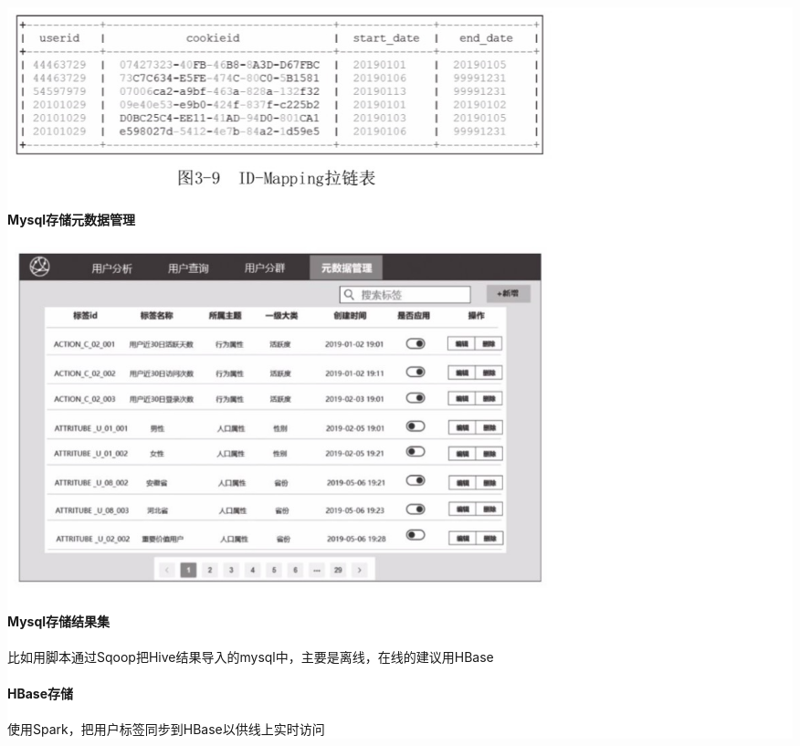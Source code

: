 <img src="/img/up4.jpg" width="600px">

#### Mysql存储元数据管理
<img src="/img/up5.jpg" width="600px">

#### Mysql存储结果集
比如用脚本通过Sqoop把Hive结果导入的mysql中，主要是离线，在线的建议用HBase

#### HBase存储
使用Spark，把用户标签同步到HBase以供线上实时访问